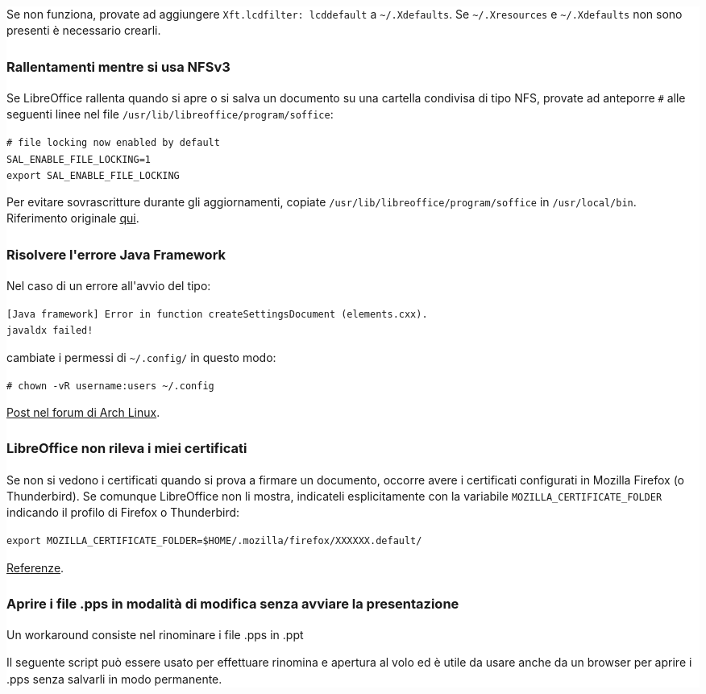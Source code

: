 Se non funziona, provate ad aggiungere `Xft.lcdfilter: lcddefault` a `~/.Xdefaults`. Se `~/.Xresources` e `~/.Xdefaults` non sono presenti è necessario crearli.

### Rallentamenti mentre si usa NFSv3

Se LibreOffice rallenta quando si apre o si salva un documento su una cartella condivisa di tipo NFS, provate ad anteporre `#` alle seguenti linee nel file `/usr/lib/libreoffice/program/soffice`:

```
# file locking now enabled by default
SAL_ENABLE_FILE_LOCKING=1
export SAL_ENABLE_FILE_LOCKING

```

Per evitare sovrascritture durante gli aggiornamenti, copiate `/usr/lib/libreoffice/program/soffice` in `/usr/local/bin`. Riferimento originale [qui](http://www.crazysquirrel.com/computing/debian/bugs/openoffice-over-nfs.jspx).

### Risolvere l'errore Java Framework

Nel caso di un errore all'avvio del tipo:

```
[Java framework] Error in function createSettingsDocument (elements.cxx).
javaldx failed!

```

cambiate i permessi di `~/.config/` in questo modo:

```
# chown -vR username:users ~/.config

```

[Post nel forum di Arch Linux](https://bbs.archlinux.org/viewtopic.php?id=93168).

### LibreOffice non rileva i miei certificati

Se non si vedono i certificati quando si prova a firmare un documento, occorre avere i certificati configurati in Mozilla Firefox (o Thunderbird). Se comunque LibreOffice non li mostra, indicateli esplicitamente con la variabile `MOZILLA_CERTIFICATE_FOLDER` indicando il profilo di Firefox o Thunderbird:

```
export MOZILLA_CERTIFICATE_FOLDER=$HOME/.mozilla/firefox/XXXXXX.default/

```

[Referenze](http://wiki.services.openoffice.org/wiki/Certificate_Detection).

### Aprire i file .pps in modalità di modifica senza avviare la presentazione

Un workaround consiste nel rinominare i file .pps in .ppt

Il seguente script può essere usato per effettuare rinomina e apertura al volo ed è utile da usare anche da un browser per aprire i .pps senza salvarli in modo permanente.
